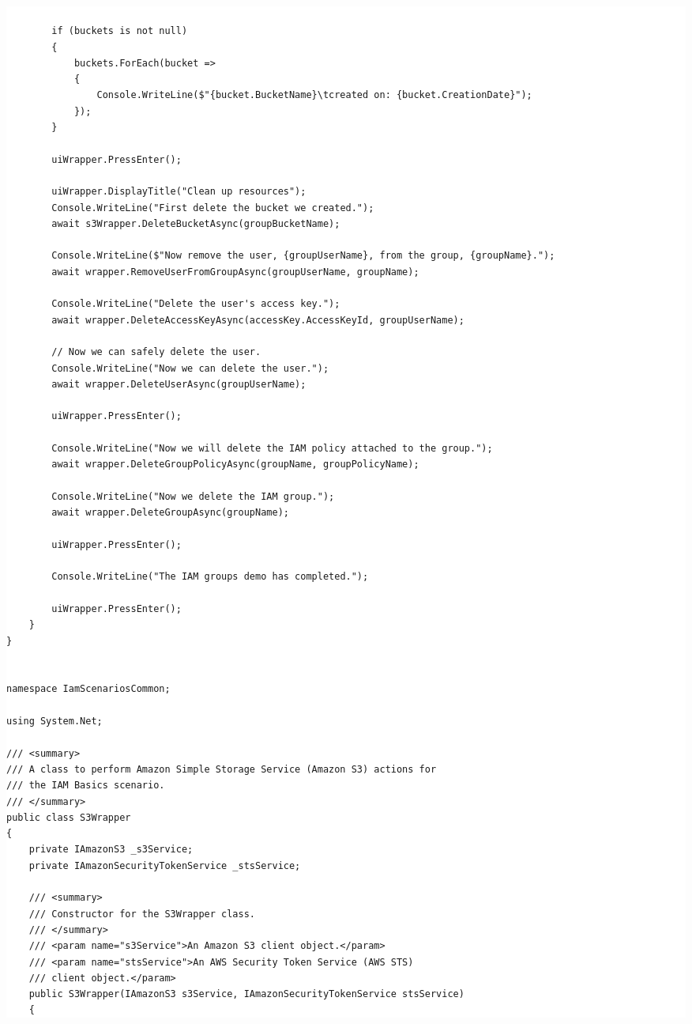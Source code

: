 ```

        if (buckets is not null)
        {
            buckets.ForEach(bucket =>
            {
                Console.WriteLine($"{bucket.BucketName}\tcreated on: {bucket.CreationDate}");
            });
        }

        uiWrapper.PressEnter();

        uiWrapper.DisplayTitle("Clean up resources");
        Console.WriteLine("First delete the bucket we created.");
        await s3Wrapper.DeleteBucketAsync(groupBucketName);

        Console.WriteLine($"Now remove the user, {groupUserName}, from the group, {groupName}.");
        await wrapper.RemoveUserFromGroupAsync(groupUserName, groupName);

        Console.WriteLine("Delete the user's access key.");
        await wrapper.DeleteAccessKeyAsync(accessKey.AccessKeyId, groupUserName);

        // Now we can safely delete the user.
        Console.WriteLine("Now we can delete the user.");
        await wrapper.DeleteUserAsync(groupUserName);

        uiWrapper.PressEnter();

        Console.WriteLine("Now we will delete the IAM policy attached to the group.");
        await wrapper.DeleteGroupPolicyAsync(groupName, groupPolicyName);

        Console.WriteLine("Now we delete the IAM group.");
        await wrapper.DeleteGroupAsync(groupName);

        uiWrapper.PressEnter();

        Console.WriteLine("The IAM groups demo has completed.");

        uiWrapper.PressEnter();
    }
}


namespace IamScenariosCommon;

using System.Net;

/// <summary>
/// A class to perform Amazon Simple Storage Service (Amazon S3) actions for
/// the IAM Basics scenario.
/// </summary>
public class S3Wrapper
{
    private IAmazonS3 _s3Service;
    private IAmazonSecurityTokenService _stsService;

    /// <summary>
    /// Constructor for the S3Wrapper class.
    /// </summary>
    /// <param name="s3Service">An Amazon S3 client object.</param>
    /// <param name="stsService">An AWS Security Token Service (AWS STS)
    /// client object.</param>
    public S3Wrapper(IAmazonS3 s3Service, IAmazonSecurityTokenService stsService)
    {
```